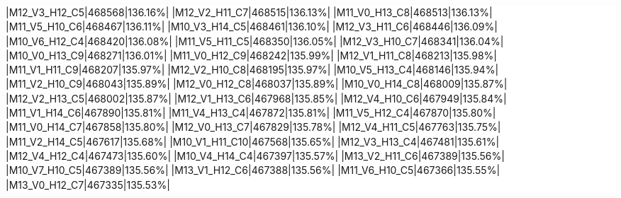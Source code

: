 |M12_V3_H12_C5|468568|136.16%|
|M12_V2_H11_C7|468515|136.13%|
|M11_V0_H13_C8|468513|136.13%|
|M11_V5_H10_C6|468467|136.11%|
|M10_V3_H14_C5|468461|136.10%|
|M12_V3_H11_C6|468446|136.09%|
|M10_V6_H12_C4|468420|136.08%|
|M11_V5_H11_C5|468350|136.05%|
|M12_V3_H10_C7|468341|136.04%|
|M10_V0_H13_C9|468271|136.01%|
|M11_V0_H12_C9|468242|135.99%|
|M12_V1_H11_C8|468213|135.98%|
|M11_V1_H11_C9|468207|135.97%|
|M12_V2_H10_C8|468195|135.97%|
|M10_V5_H13_C4|468146|135.94%|
|M11_V2_H10_C9|468043|135.89%|
|M12_V0_H12_C8|468037|135.89%|
|M10_V0_H14_C8|468009|135.87%|
|M12_V2_H13_C5|468002|135.87%|
|M12_V1_H13_C6|467968|135.85%|
|M12_V4_H10_C6|467949|135.84%|
|M11_V1_H14_C6|467890|135.81%|
|M11_V4_H13_C4|467872|135.81%|
|M11_V5_H12_C4|467870|135.80%|
|M11_V0_H14_C7|467858|135.80%|
|M12_V0_H13_C7|467829|135.78%|
|M12_V4_H11_C5|467763|135.75%|
|M11_V2_H14_C5|467617|135.68%|
|M10_V1_H11_C10|467568|135.65%|
|M12_V3_H13_C4|467481|135.61%|
|M12_V4_H12_C4|467473|135.60%|
|M10_V4_H14_C4|467397|135.57%|
|M13_V2_H11_C6|467389|135.56%|
|M10_V7_H10_C5|467389|135.56%|
|M13_V1_H12_C6|467388|135.56%|
|M11_V6_H10_C5|467366|135.55%|
|M13_V0_H12_C7|467335|135.53%|